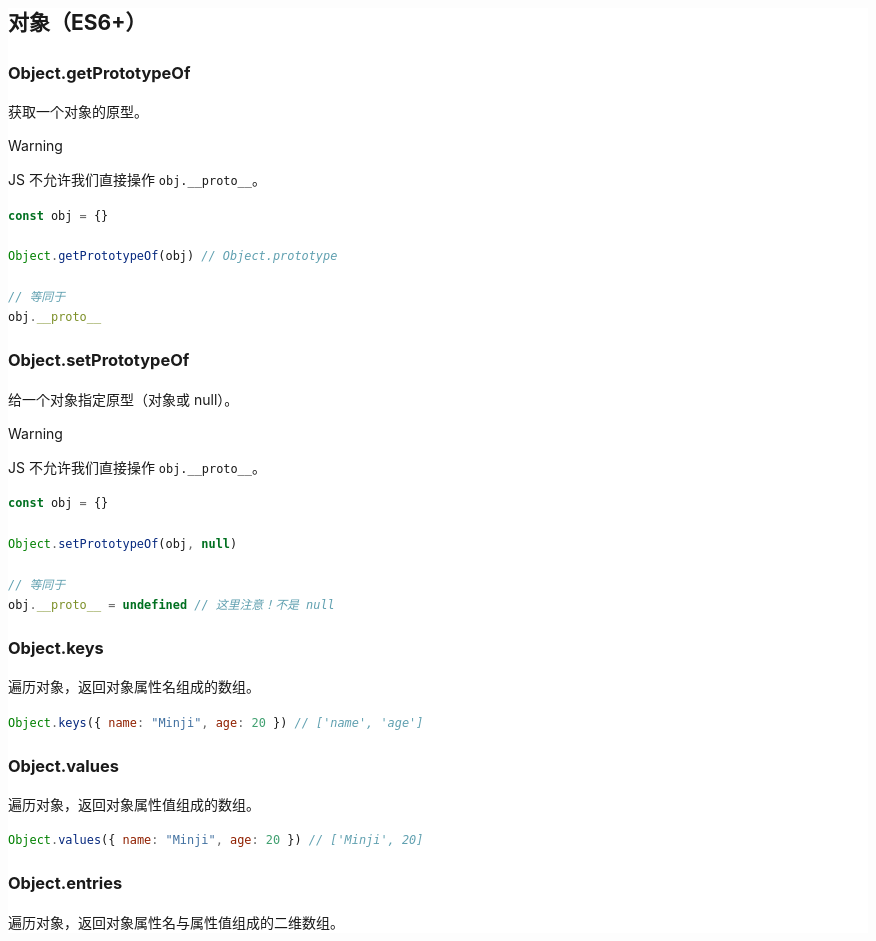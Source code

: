 ## 对象（ES6+）

### Object.getPrototypeOf

获取一个对象的原型。

> [!warning]
>
> JS 不允许我们直接操作 `obj.__proto__`。

```js
const obj = {}

Object.getPrototypeOf(obj) // Object.prototype

// 等同于
obj.__proto__
```

### Object.setPrototypeOf

给一个对象指定原型（对象或 null）。

> [!warning]
>
> JS 不允许我们直接操作 `obj.__proto__`。

```js
const obj = {}

Object.setPrototypeOf(obj, null)

// 等同于
obj.__proto__ = undefined // 这里注意！不是 null
```

### Object.keys

遍历对象，返回对象属性名组成的数组。

```js
Object.keys({ name: "Minji", age: 20 }) // ['name', 'age']
```

### Object.values

遍历对象，返回对象属性值组成的数组。

```js
Object.values({ name: "Minji", age: 20 }) // ['Minji', 20]
```

### Object.entries

遍历对象，返回对象属性名与属性值组成的二维数组。
